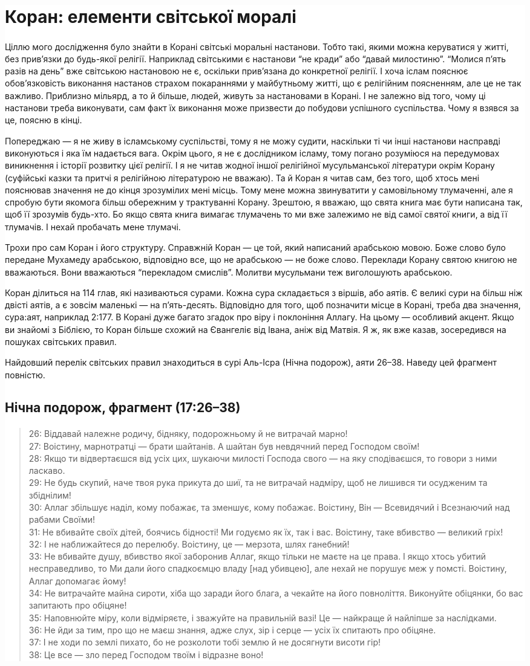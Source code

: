 # Коран: елементи світської моралі

Ціллю мого дослідження було знайти в Корані світські моральні настанови. Тобто такі, якими можна керуватися у житті, без прив’язки до будь-якої релігії. Наприклад світськими є настанови “не кради” або “давай милостиню”. “Молися п’ять разів на день” вже світською настановою не є, оскільки прив’язана до конкретної релігії. І хоча іслам пояснює обов’язковість виконання настанов страхом покараннями у майбутньому житті, що є релігійним поясненням, але це не так важливо. Приблизно мільярд, а то й більше, людей, живуть за настановами в Корані. І не залежно від того, чому ці настанови треба виконувати, сам факт їх виконання може призвести до побудови успішного суспільства. Чому я взявся за це, поясню в кінці.

Попереджаю — я не живу в ісламському суспільстві, тому я не можу судити, наскільки ті чи інші настанови насправді виконуються і яка їм надається вага. Окрім цього, я не є дослідником ісламу, тому погано розуміюся на передумовах виникнення і історії розвитку цієї релігії. І я не читав жодної іншої релігійної мусульманської літератури окрім Корану (суфійські казки та притчі я релігійною літературою не вважаю). Та й Коран я читав сам, без того, щоб хтось мені пояснював значення не до кінця зрозумілих мені місць. Тому мене можна звинуватити у самовільному тлумаченні, але я спробую бути якомога більш обережним у трактуванні Корану. Зрештою, я вважаю, що свята книга має бути написана так, щоб її зрозумів будь-хто. Бо якщо свята книга вимагає тлумачень то ми вже залежимо не від самої святої книги, а від її тлумачів. І нехай пробачать мене тлумачі.

Трохи про сам Коран і його структуру. Справжній Коран — це той, який написаний арабською мовою. Боже слово було передане Мухамеду арабською, відповідно все, що не арабською — не боже слово. Переклади Корану святою книгою не вважаються. Вони вважаються “перекладом смислів”. Молитви мусульмани теж виголошують арабською.

Коран ділиться на 114 глав, які називаються сурами. Кожна сура складається з віршів, або аятів. Є великі сури на більш ніж двісті аятів, а є зовсім маленькі — на п’ять-десять. Відповідно для того, щоб позначити місце в Корані, треба два значення, сура:аят, наприклад 2:177. В Корані дуже багато згадок про віру і поклоніння Аллагу. На цьому — особливий акцент. Якщо ви знайомі з Біблією, то Коран більше схожий на Євангеліє від Івана, аніж від Матвія. Я ж, як вже казав, зосередився на пошуках світських правил.

Найдовший перелік світських правил знаходиться в сурі Аль-Ісра (Нічна подорож), аяти 26–38. Наведу цей фрагмент повністю.

## Нічна подорож, фрагмент (17:26–38)

> 26: Віддавай належне родичу, бідняку, подорожньому й не витрачай марно!  
> 27: Воістину, марнотратці — брати шайтанів. А шайтан був невдячний перед Господом своїм!  
> 28: Якщо ти відвертаєшся від усіх цих, шукаючи милості Господа свого — на яку сподіваєшся, то говори з ними ласкаво.  
> 29: Не будь скупий, наче твоя рука прикута до шиї, та не витрачай надміру, щоб не лишився ти осудженим та збіднілим!  
> 30: Аллаг збільшує наділ, кому побажає, та зменшує, кому побажає. Воістину, Він — Всевидячий і Всезнаючий над рабами Своїми!  
> 31: Не вбивайте своїх дітей, боячись бідності! Ми годуємо як їх, так і вас. Воістину, таке вбивство — великий гріх!  
> 32: І не наближайтеся до перелюбу. Воістину, це — мерзота, шлях ганебний!  
> 33: Не вбивайте душу, вбивство якої заборонив Аллаг, якщо тільки не маєте на це права. І якщо хтось убитий несправедливо, то Ми дали його спадкоємцю владу [над убивцею], але нехай не порушує меж у помсті. Воістину, Аллаг допомагає йому!  
> 34: Не витрачайте майна сироти, хіба що заради його блага, а чекайте на його повноліття. Виконуйте обіцянки, бо вас запитають про обіцяне!  
> 35: Наповнюйте міру, коли відміряєте, і зважуйте на правильній вазі! Це — найкраще й найліпше за наслідками.  
> 36: Не йди за тим, про що не маєш знання, адже слух, зір і серце — усіх їх спитають про обіцяне.  
> 37: І не ходи по землі пихато, бо не розколоти тобі землю й не досягнути висоти гір!  
> 38: Це все — зло перед Господом твоїм і відразне воно!  
